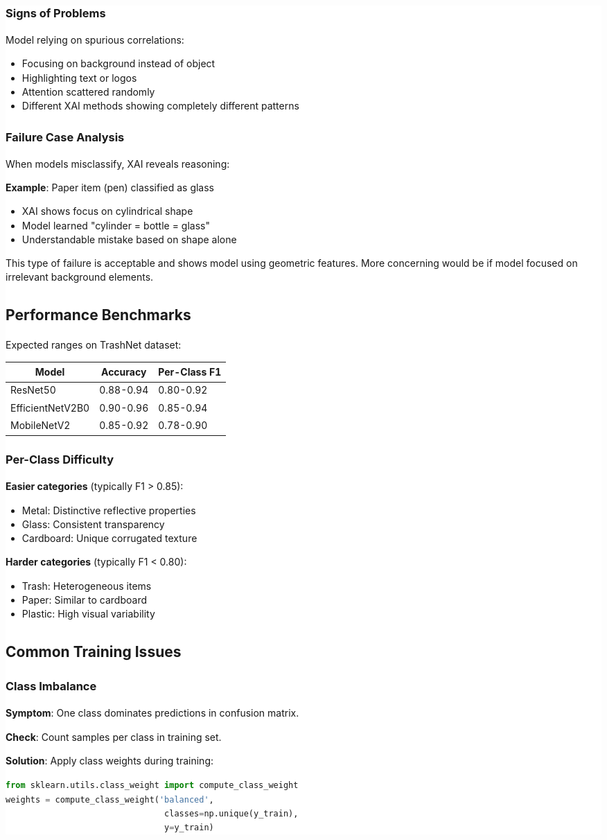 ### Signs of Problems

Model relying on spurious correlations:
- Focusing on background instead of object
- Highlighting text or logos
- Attention scattered randomly
- Different XAI methods showing completely different patterns

### Failure Case Analysis

When models misclassify, XAI reveals reasoning:

**Example**: Paper item (pen) classified as glass
- XAI shows focus on cylindrical shape
- Model learned "cylinder = bottle = glass"
- Understandable mistake based on shape alone

This type of failure is acceptable and shows model using geometric features. More concerning would be if model focused on irrelevant background elements.

## Performance Benchmarks

Expected ranges on TrashNet dataset:

| Model            | Accuracy | Per-Class F1 |
|------------------|----------|--------------|
| ResNet50         | 0.88-0.94| 0.80-0.92    |
| EfficientNetV2B0 | 0.90-0.96| 0.85-0.94    |
| MobileNetV2      | 0.85-0.92| 0.78-0.90    |

### Per-Class Difficulty

**Easier categories** (typically F1 > 0.85):
- Metal: Distinctive reflective properties
- Glass: Consistent transparency
- Cardboard: Unique corrugated texture

**Harder categories** (typically F1 < 0.80):
- Trash: Heterogeneous items
- Paper: Similar to cardboard
- Plastic: High visual variability

## Common Training Issues

### Class Imbalance

**Symptom**: One class dominates predictions in confusion matrix.

**Check**: Count samples per class in training set.

**Solution**: Apply class weights during training:
```python
from sklearn.utils.class_weight import compute_class_weight
weights = compute_class_weight('balanced', 
                                classes=np.unique(y_train), 
                                y=y_train)
```
